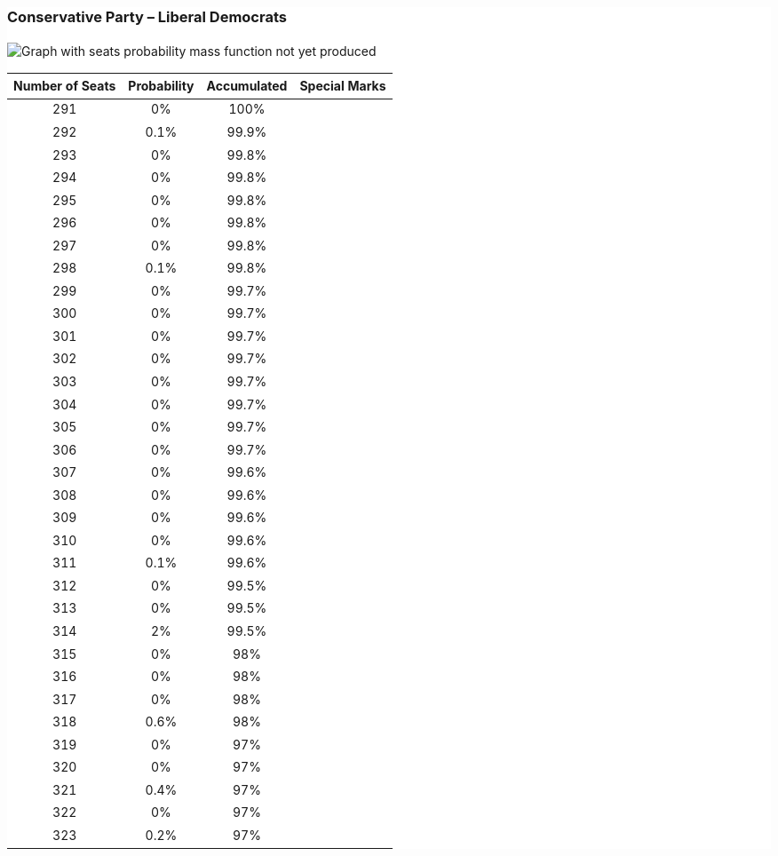### Conservative Party – Liberal Democrats

![Graph with seats probability mass function not yet produced](2019-09-06-BMGResearch-coalitions-seats-pmf-con–libdem.png "Seats Probability Mass Function")

| Number of Seats | Probability | Accumulated | Special Marks |
|:---------------:|:-----------:|:-----------:|:-------------:|
| 291 | 0% | 100% |  |
| 292 | 0.1% | 99.9% |  |
| 293 | 0% | 99.8% |  |
| 294 | 0% | 99.8% |  |
| 295 | 0% | 99.8% |  |
| 296 | 0% | 99.8% |  |
| 297 | 0% | 99.8% |  |
| 298 | 0.1% | 99.8% |  |
| 299 | 0% | 99.7% |  |
| 300 | 0% | 99.7% |  |
| 301 | 0% | 99.7% |  |
| 302 | 0% | 99.7% |  |
| 303 | 0% | 99.7% |  |
| 304 | 0% | 99.7% |  |
| 305 | 0% | 99.7% |  |
| 306 | 0% | 99.7% |  |
| 307 | 0% | 99.6% |  |
| 308 | 0% | 99.6% |  |
| 309 | 0% | 99.6% |  |
| 310 | 0% | 99.6% |  |
| 311 | 0.1% | 99.6% |  |
| 312 | 0% | 99.5% |  |
| 313 | 0% | 99.5% |  |
| 314 | 2% | 99.5% |  |
| 315 | 0% | 98% |  |
| 316 | 0% | 98% |  |
| 317 | 0% | 98% |  |
| 318 | 0.6% | 98% |  |
| 319 | 0% | 97% |  |
| 320 | 0% | 97% |  |
| 321 | 0.4% | 97% |  |
| 322 | 0% | 97% |  |
| 323 | 0.2% | 97% |  |